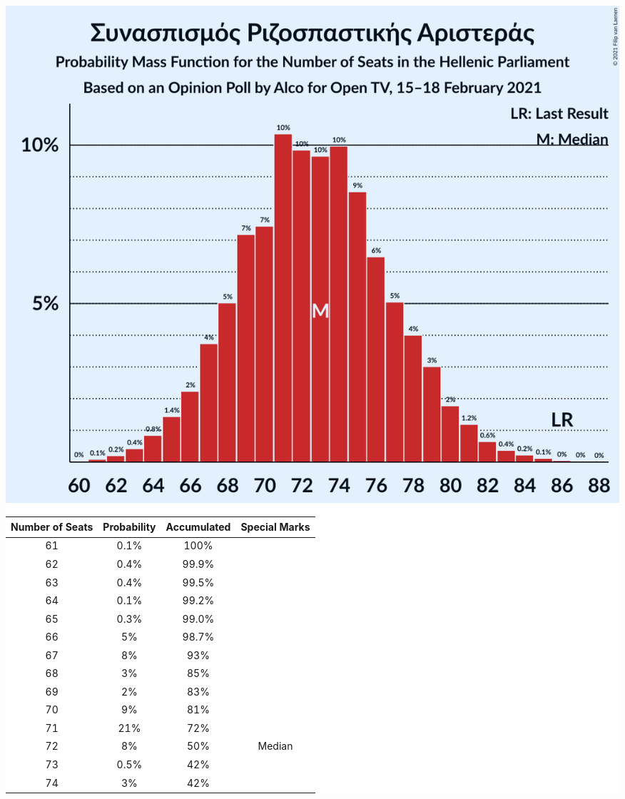 ![Graph with seats probability mass function not yet produced](2021-02-18-Alco-seats-pmf-συνασπισμόςριζοσπαστικήςαριστεράς.png "Seats Probability Mass Function")

| Number of Seats | Probability | Accumulated | Special Marks |
|:---------------:|:-----------:|:-----------:|:-------------:|
| 61 | 0.1% | 100% |  |
| 62 | 0.4% | 99.9% |  |
| 63 | 0.4% | 99.5% |  |
| 64 | 0.1% | 99.2% |  |
| 65 | 0.3% | 99.0% |  |
| 66 | 5% | 98.7% |  |
| 67 | 8% | 93% |  |
| 68 | 3% | 85% |  |
| 69 | 2% | 83% |  |
| 70 | 9% | 81% |  |
| 71 | 21% | 72% |  |
| 72 | 8% | 50% | Median |
| 73 | 0.5% | 42% |  |
| 74 | 3% | 42% |  |